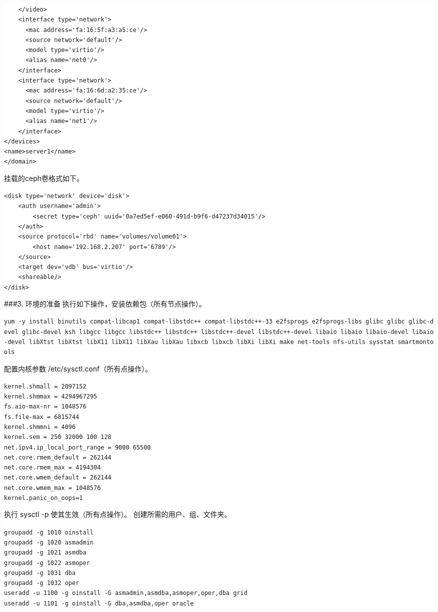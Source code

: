 ```
    </video>
    <interface type='network'>
      <mac address='fa:16:5f:a3:a5:ce'/>
      <source network='default'/>
      <model type='virtio'/>
      <alias name='net0'/>
    </interface>
    <interface type='network'>
      <mac address='fa:16:6d:a2:35:ce'/>
      <source network='default'/>
      <model type='virtio'/>
      <alias name='net1'/>
    </interface>
</devices>
<name>server1</name>
</domain>
```
挂载的ceph卷格式如下。
```
<disk type='network' device='disk'>
    <auth username='admin'>
        <secret type='ceph' uuid='0a7ed5ef-e060-491d-b9f6-d47237d34015'/>
    </auth>
    <source protocol='rbd' name='volumes/volume01'>
        <host name='192.168.2.207' port='6789'/>
    </source>
    <target dev='vdb' bus='virtio'/>
    <shareable/>
</disk>
```
###3. 环境的准备
执行如下操作，安装依赖包（所有节点操作）。
```
yum -y install binutils compat-libcap1 compat-libstdc++ compat-libstdc++-33 e2fsprogs e2fsprogs-libs glibc glibc glibc-devel glibc-devel ksh libgcc libgcc libstdc++ libstdc++ libstdc++-devel libstdc++-devel libaio libaio libaio-devel libaio-devel libXtst libXtst libX11 libX11 libXau libXau libxcb libxcb libXi libXi make net-tools nfs-utils sysstat smartmontools
```
配置内核参数 /etc/sysctl.conf（所有点操作）。
```
kernel.shmall = 2097152
kernel.shmmax = 4294967295
fs.aio-max-nr = 1048576
fs.file-max = 6815744
kernel.shmmni = 4096
kernel.sem = 250 32000 100 128
net.ipv4.ip_local_port_range = 9000 65500
net.core.rmem_default = 262144
net.core.rmem_max = 4194304
net.core.wmem_default = 262144
net.core.wmem_max = 1048576
kernel.panic_on_oops=1
```
执行 sysctl -p 使其生效（所有点操作）。
创建所需的用户、组、文件夹。
```
groupadd -g 1010 oinstall
groupadd -g 1020 asmadmin
groupadd -g 1021 asmdba
groupadd -g 1022 asmoper
groupadd -g 1031 dba
groupadd -g 1032 oper
useradd -u 1100 -g oinstall -G asmadmin,asmdba,asmoper,oper,dba grid
useradd -u 1101 -g oinstall -G dba,asmdba,oper oracle
```